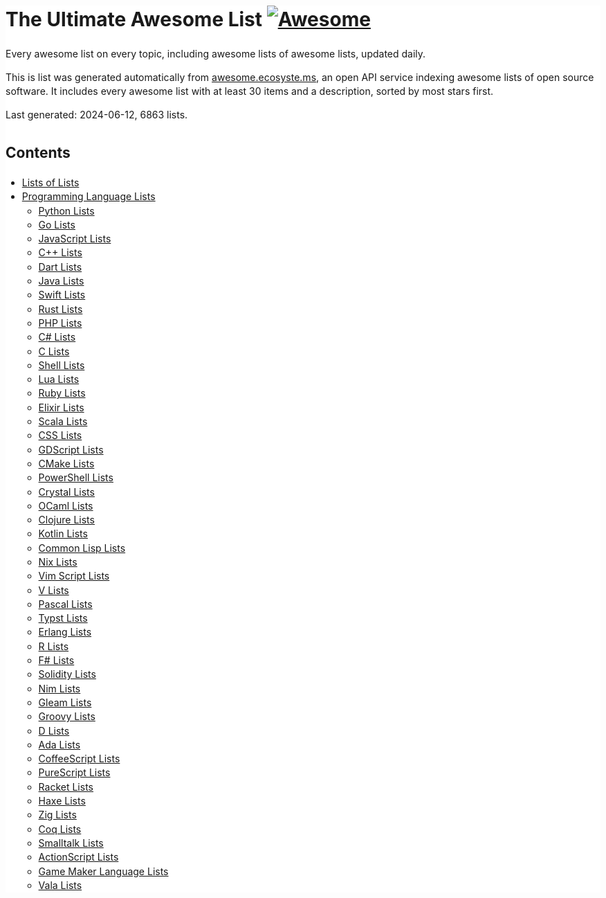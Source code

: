 # The Ultimate Awesome List [![Awesome](https://awesome.re/badge-flat.svg)](https://awesome.re)
Every awesome list on every topic, including awesome lists of awesome lists, updated daily.

This is list was generated automatically from [awesome.ecosyste.ms](https://awesome.ecosyste.ms/), an open API service indexing awesome lists of open source software. It includes every awesome list with at least 30 items and a description, sorted by most stars first.

Last generated: 2024-06-12, 6863 lists.

## Contents
- [Lists of Lists](#lists-of-lists)
- [Programming Language Lists](#programming-language-lists)
  - [Python Lists](#python-lists)
  - [Go Lists](#go-lists)
  - [JavaScript Lists](#javascript-lists)
  - [C++ Lists](#c++-lists)
  - [Dart Lists](#dart-lists)
  - [Java Lists](#java-lists)
  - [Swift Lists](#swift-lists)
  - [Rust Lists](#rust-lists)
  - [PHP Lists](#php-lists)
  - [C# Lists](#c#-lists)
  - [C Lists](#c-lists)
  - [Shell Lists](#shell-lists)
  - [Lua Lists](#lua-lists)
  - [Ruby Lists](#ruby-lists)
  - [Elixir Lists](#elixir-lists)
  - [Scala Lists](#scala-lists)
  - [CSS Lists](#css-lists)
  - [GDScript Lists](#gdscript-lists)
  - [CMake Lists](#cmake-lists)
  - [PowerShell Lists](#powershell-lists)
  - [Crystal Lists](#crystal-lists)
  - [OCaml Lists](#ocaml-lists)
  - [Clojure Lists](#clojure-lists)
  - [Kotlin Lists](#kotlin-lists)
  - [Common Lisp Lists](#common-lisp-lists)
  - [Nix Lists](#nix-lists)
  - [Vim Script Lists](#vim-script-lists)
  - [V Lists](#v-lists)
  - [Pascal Lists](#pascal-lists)
  - [Typst Lists](#typst-lists)
  - [Erlang Lists](#erlang-lists)
  - [R Lists](#r-lists)
  - [F# Lists](#f#-lists)
  - [Solidity Lists](#solidity-lists)
  - [Nim Lists](#nim-lists)
  - [Gleam Lists](#gleam-lists)
  - [Groovy Lists](#groovy-lists)
  - [D Lists](#d-lists)
  - [Ada Lists](#ada-lists)
  - [CoffeeScript Lists](#coffeescript-lists)
  - [PureScript Lists](#purescript-lists)
  - [Racket Lists](#racket-lists)
  - [Haxe Lists](#haxe-lists)
  - [Zig Lists](#zig-lists)
  - [Coq Lists](#coq-lists)
  - [Smalltalk Lists](#smalltalk-lists)
  - [ActionScript Lists](#actionscript-lists)
  - [Game Maker Language Lists](#game-maker-language-lists)
  - [Vala Lists](#vala-lists)